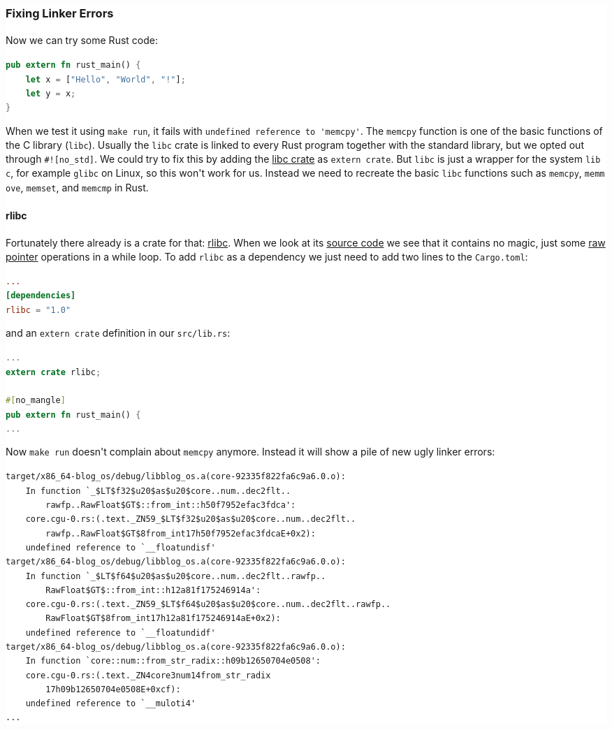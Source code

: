 ### Fixing Linker Errors
Now we can try some Rust code:

```rust
pub extern fn rust_main() {
    let x = ["Hello", "World", "!"];
    let y = x;
}
```
When we test it using `make run`, it fails with `undefined reference to 'memcpy'`. The `memcpy` function is one of the basic functions of the C library (`libc`). Usually the `libc` crate is linked to every Rust program together with the standard library, but we opted out through `#![no_std]`. We could try to fix this by adding the [libc crate] as `extern crate`. But `libc` is just a wrapper for the system `libc`, for example `glibc` on Linux, so this won't work for us. Instead we need to recreate the basic `libc` functions such as `memcpy`, `memmove`, `memset`, and `memcmp` in Rust.

[libc crate]: https://doc.rust-lang.org/nightly/libc/index.html

#### rlibc
Fortunately there already is a crate for that: [rlibc]. When we look at its [source code][rlibc source] we see that it contains no magic, just some [raw pointer] operations in a while loop. To add `rlibc` as a dependency we just need to add two lines to the `Cargo.toml`:

```toml
...
[dependencies]
rlibc = "1.0"
```
and an `extern crate` definition in our `src/lib.rs`:

```rust
...
extern crate rlibc;

#[no_mangle]
pub extern fn rust_main() {
...
```
Now `make run` doesn't complain about `memcpy` anymore. Instead it will show a pile of new ugly linker errors:

```
target/x86_64-blog_os/debug/libblog_os.a(core-92335f822fa6c9a6.0.o):
    In function `_$LT$f32$u20$as$u20$core..num..dec2flt..
        rawfp..RawFloat$GT$::from_int::h50f7952efac3fdca':
    core.cgu-0.rs:(.text._ZN59_$LT$f32$u20$as$u20$core..num..dec2flt..
        rawfp..RawFloat$GT$8from_int17h50f7952efac3fdcaE+0x2):
    undefined reference to `__floatundisf'
target/x86_64-blog_os/debug/libblog_os.a(core-92335f822fa6c9a6.0.o):
    In function `_$LT$f64$u20$as$u20$core..num..dec2flt..rawfp..
        RawFloat$GT$::from_int::h12a81f175246914a':
    core.cgu-0.rs:(.text._ZN59_$LT$f64$u20$as$u20$core..num..dec2flt..rawfp..
        RawFloat$GT$8from_int17h12a81f175246914aE+0x2):
    undefined reference to `__floatundidf'
target/x86_64-blog_os/debug/libblog_os.a(core-92335f822fa6c9a6.0.o):
    In function `core::num::from_str_radix::h09b12650704e0508':
    core.cgu-0.rs:(.text._ZN4core3num14from_str_radix
        17h09b12650704e0508E+0xcf):
    undefined reference to `__muloti4'
...
```


[multiboot post]: ./posts/01-multiboot-kernel/index.md
[long mode post]: ./posts/02-entering-longmode/index.md
[Rust]: https://www.rust-lang.org/
[file an issue]: https://github.com/phil-opp/blog_os/issues
[Github repository]: https://github.com/phil-opp/blog_os/tree/post_3
[rustup]: https://www.rustup.rs/
[Cargo]: http://doc.crates.io/guide.html
[semantic crate version]: http://doc.crates.io/manifest.html#the-package-section
[attribute]: https://doc.rust-lang.org/book/attributes.html
[name mangling]: https://en.wikipedia.org/wiki/Name_mangling
[calling convention]: https://en.wikipedia.org/wiki/Calling_convention
[language item]: https://doc.rust-lang.org/book/lang-items.html
[unwinding]: https://doc.rust-lang.org/nomicon/unwinding.html
[“Handling Exceptions”]: ./posts/09-handling-exceptions/index.md
[custom targets]: https://doc.rust-lang.org/1.1.0/rustc_back/target/
[Target triples]: http://llvm.org/docs/LangRef.html#target-triple
[ABI]: https://en.wikipedia.org/wiki/Application_binary_interface
[#40018]: https://github.com/rust-lang/rust/pull/40018
[LLD]: https://lld.llvm.org/
[data layout]: http://llvm.org/docs/LangRef.html#data-layout
[target specification]: https://github.com/rust-lang/rust/blob/c772948b687488a087356cb91432425662e034b9/src/librustc_back/target/mod.rs#L194-L214
[red zone]: http://eli.thegreenplace.net/2011/09/06/stack-frame-layout-on-x86-64#the-red-zone
[System V ABI]: http://wiki.osdev.org/System_V_ABI
[take weeks to debug]: http://forum.osdev.org/viewtopic.php?t=21720
[Single Instruction Multiple Data (SIMD)]: https://en.wikipedia.org/wiki/SIMD
[MMX]: https://en.wikipedia.org/wiki/MMX_(instruction_set)
[x87 floating point unit]: https://en.wikipedia.org/wiki/X87
[SSE]: https://en.wikipedia.org/wiki/Streaming_SIMD_Extensions
[AVX]: https://en.wikipedia.org/wiki/Advanced_Vector_Extensions
[auto-vectorization]: https://en.wikipedia.org/wiki/Automatic_vectorization
[core library]: https://doc.rust-lang.org/nightly/core/index.html
[xargo]: https://github.com/japaric/xargo
[github makefile]: https://github.com/phil-opp/blog_os/blob/post_3/Makefile
[rlibc]: https://crates.io/crates/rlibc
[rlibc source]: https://github.com/rust-lang/rlibc/blob/master/src/lib.rs
[raw pointer]: https://doc.rust-lang.org/book/raw-pointers.html
[crates.io]: https://crates.io
[`compiler-rt` builtins]: https://compiler-rt.llvm.org/
[compiler-builtins]: https://github.com/rust-lang-nursery/compiler-builtins
[iterator.rs:389]: https://github.com/rust-lang/rust/blob/c58c928e658d2e45f816fd05796a964aa83759da/src/libcore/iter/iterator.rs#L389
[recover from panics]: https://doc.rust-lang.org/book/concurrency.html#panics
[panic strategy]: https://github.com/nox/rust-rfcs/blob/master/text/1513-less-unwinding.md
[byte string]: https://doc.rust-lang.org/reference.html#characters-and-strings
[enumerate]: https://doc.rust-lang.org/nightly/core/iter/trait.Iterator.html#method.enumerate
[unsafe block]: https://doc.rust-lang.org/book/unsafe.html
[stack from the last post]: ./posts/02-entering-longmode/index.md#creating-a-stack
[overflow]: https://en.wikipedia.org/wiki/Stack_overflow
[next post]: ./posts/04-printing-to-screen/index.md